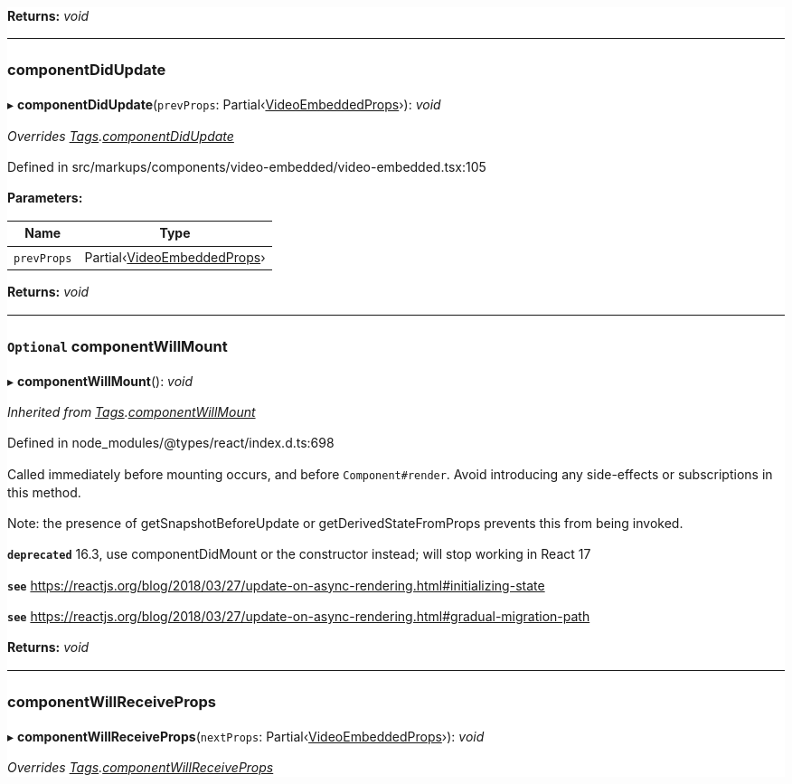 **Returns:** *void*

___

###  componentDidUpdate

▸ **componentDidUpdate**(`prevProps`: Partial‹[VideoEmbeddedProps](../modules/_src_markups_components_video_embedded_video_embedded_.md#videoembeddedprops)›): *void*

*Overrides [Tags](_src_markups_components_tags_tags_.tags.md).[componentDidUpdate](_src_markups_components_tags_tags_.tags.md#optional-componentdidupdate)*

Defined in src/markups/components/video-embedded/video-embedded.tsx:105

**Parameters:**

Name | Type |
------ | ------ |
`prevProps` | Partial‹[VideoEmbeddedProps](../modules/_src_markups_components_video_embedded_video_embedded_.md#videoembeddedprops)› |

**Returns:** *void*

___

### `Optional` componentWillMount

▸ **componentWillMount**(): *void*

*Inherited from [Tags](_src_markups_components_tags_tags_.tags.md).[componentWillMount](_src_markups_components_tags_tags_.tags.md#optional-componentwillmount)*

Defined in node_modules/@types/react/index.d.ts:698

Called immediately before mounting occurs, and before `Component#render`.
Avoid introducing any side-effects or subscriptions in this method.

Note: the presence of getSnapshotBeforeUpdate or getDerivedStateFromProps
prevents this from being invoked.

**`deprecated`** 16.3, use componentDidMount or the constructor instead; will stop working in React 17

**`see`** https://reactjs.org/blog/2018/03/27/update-on-async-rendering.html#initializing-state

**`see`** https://reactjs.org/blog/2018/03/27/update-on-async-rendering.html#gradual-migration-path

**Returns:** *void*

___

###  componentWillReceiveProps

▸ **componentWillReceiveProps**(`nextProps`: Partial‹[VideoEmbeddedProps](../modules/_src_markups_components_video_embedded_video_embedded_.md#videoembeddedprops)›): *void*

*Overrides [Tags](_src_markups_components_tags_tags_.tags.md).[componentWillReceiveProps](_src_markups_components_tags_tags_.tags.md#optional-componentwillreceiveprops)*
